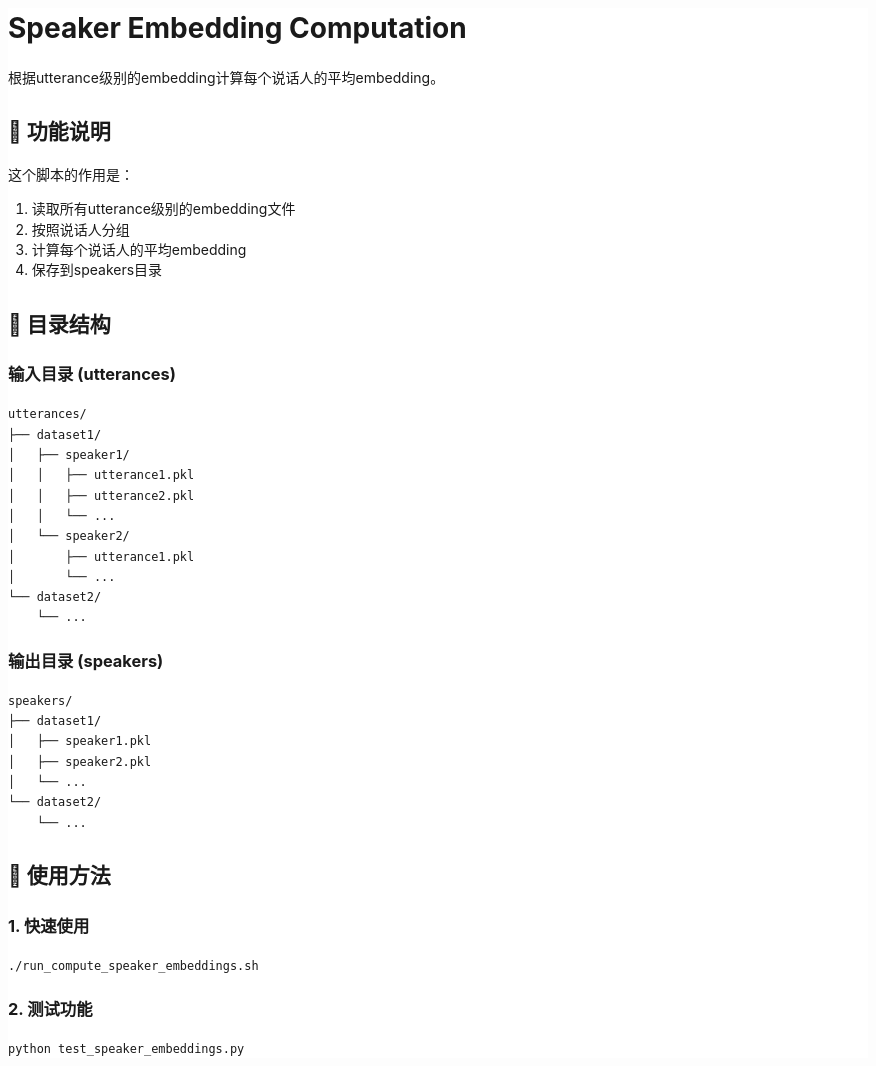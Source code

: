 # Speaker Embedding Computation

根据utterance级别的embedding计算每个说话人的平均embedding。

## 🎯 功能说明

这个脚本的作用是：
1. 读取所有utterance级别的embedding文件
2. 按照说话人分组
3. 计算每个说话人的平均embedding
4. 保存到speakers目录

## 📁 目录结构

### 输入目录 (utterances)
```
utterances/
├── dataset1/
│   ├── speaker1/
│   │   ├── utterance1.pkl
│   │   ├── utterance2.pkl
│   │   └── ...
│   └── speaker2/
│       ├── utterance1.pkl
│       └── ...
└── dataset2/
    └── ...
```

### 输出目录 (speakers)
```
speakers/
├── dataset1/
│   ├── speaker1.pkl
│   ├── speaker2.pkl
│   └── ...
└── dataset2/
    └── ...
```

## 🚀 使用方法

### 1. 快速使用
```bash
./run_compute_speaker_embeddings.sh
```

### 2. 测试功能
```bash
python test_speaker_embeddings.py
```
